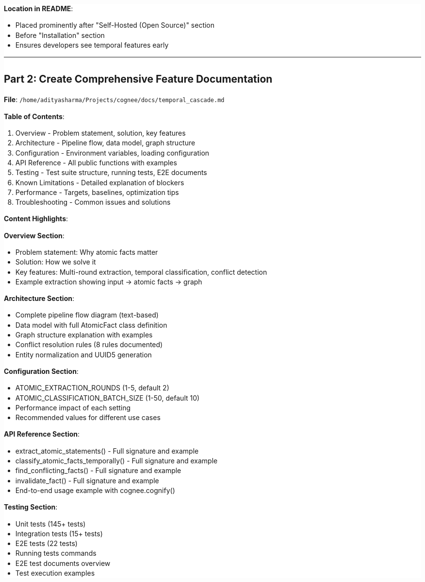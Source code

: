 **Location in README**:
- Placed prominently after "Self-Hosted (Open Source)" section
- Before "Installation" section
- Ensures developers see temporal features early

---

## Part 2: Create Comprehensive Feature Documentation

**File**: `/home/adityasharma/Projects/cognee/docs/temporal_cascade.md`

**Table of Contents**:
1. Overview - Problem statement, solution, key features
2. Architecture - Pipeline flow, data model, graph structure
3. Configuration - Environment variables, loading configuration
4. API Reference - All public functions with examples
5. Testing - Test suite structure, running tests, E2E documents
6. Known Limitations - Detailed explanation of blockers
7. Performance - Targets, baselines, optimization tips
8. Troubleshooting - Common issues and solutions

**Content Highlights**:

**Overview Section**:
- Problem statement: Why atomic facts matter
- Solution: How we solve it
- Key features: Multi-round extraction, temporal classification, conflict detection
- Example extraction showing input → atomic facts → graph

**Architecture Section**:
- Complete pipeline flow diagram (text-based)
- Data model with full AtomicFact class definition
- Graph structure explanation with examples
- Conflict resolution rules (8 rules documented)
- Entity normalization and UUID5 generation

**Configuration Section**:
- ATOMIC_EXTRACTION_ROUNDS (1-5, default 2)
- ATOMIC_CLASSIFICATION_BATCH_SIZE (1-50, default 10)
- Performance impact of each setting
- Recommended values for different use cases

**API Reference Section**:
- extract_atomic_statements() - Full signature and example
- classify_atomic_facts_temporally() - Full signature and example
- find_conflicting_facts() - Full signature and example
- invalidate_fact() - Full signature and example
- End-to-end usage example with cognee.cognify()

**Testing Section**:
- Unit tests (145+ tests)
- Integration tests (15+ tests)
- E2E tests (22 tests)
- Running tests commands
- E2E test documents overview
- Test execution examples
